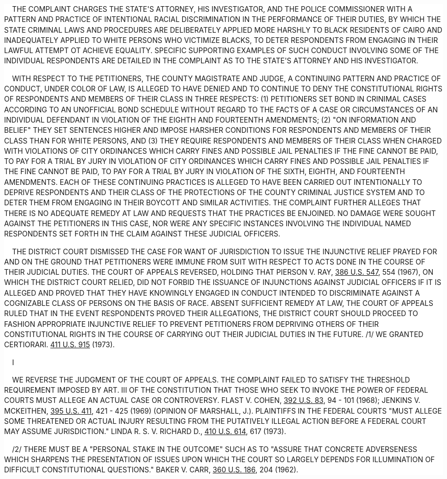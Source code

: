     THE COMPLAINT CHARGES THE STATE'S ATTORNEY, HIS INVESTIGATOR, AND THE POLICE COMMISSIONER WITH A PATTERN AND PRACTICE OF INTENTIONAL RACIAL DISCRIMINATION IN THE PERFORMANCE OF THEIR DUTIES, BY WHICH THE STATE CRIMINAL LAWS AND PROCEDURES ARE DELIBERATELY APPLIED MORE HARSHLY TO BLACK RESIDENTS OF CAIRO AND INADEQUATELY APPLIED TO WHITE PERSONS WHO VICTIMIZE BLACKS, TO DETER RESPONDENTS FROM ENGAGING IN THEIR LAWFUL ATTEMPT OT ACHIEVE EQUALITY.  SPECIFIC SUPPORTING EXAMPLES OF SUCH CONDUCT INVOLVING SOME OF THE INDIVIDUAL RESPONDENTS ARE DETAILED IN THE COMPLAINT AS TO THE STATE'S ATTORNEY AND HIS INVESTIGATOR.

    WITH RESPECT TO THE PETITIONERS, THE COUNTY MAGISTRATE AND JUDGE, A CONTINUING PATTERN AND PRACTICE OF CONDUCT, UNDER COLOR OF LAW, IS ALLEGED TO HAVE DENIED AND TO CONTINUE TO DENY THE CONSTITUTIONAL RIGHTS OF RESPONDENTS AND MEMBERS OF THEIR CLASS IN THREE RESPECTS: (1) PETITIONERS SET BOND IN CRINIMAL CASES ACCORDING TO AN UNOFFICIAL BOND SCHEDULE WITHOUT REGARD TO THE FACTS OF A CASE OR CIRCUMSTANCES OF AN INDIVIDUAL DEFENDANT IN VIOLATION OF THE EIGHTH AND FOURTEENTH AMENDMENTS; (2) "ON INFORMATION AND BELIEF" THEY SET SENTENCES HIGHER AND IMPOSE HARSHER CONDITIONS FOR RESPONDENTS AND MEMBERS OF THEIR CLASS THAN FOR WHITE PERSONS, AND (3) THEY REQUIRE RESPONDENTS AND MEMBERS OF THEIR CLASS WHEN CHARGED WITH VIOLATIONS OF CITY ORDINANCES WHICH CARRY FINES AND POSSIBLE JAIL PENALTIES IF THE FINE CANNOT BE PAID, TO PAY FOR A TRIAL BY JURY IN VIOLATION OF CITY ORDINANCES WHICH CARRY FINES AND POSSIBLE JAIL PENALTIES IF THE FINE CANNOT BE PAID, TO PAY FOR A TRIAL BY JURY IN VIOLATION OF THE SIXTH, EIGHTH, AND FOURTEENTH AMENDMENTS.  EACH OF THESE CONTINUING PRACTICES IS ALLEGED TO HAVE BEEN CARRIED OUT INTENTIONALLY TO DEPRIVE RESPONDENTS AND THEIR CLASS OF THE PROTECTIONS OF THE COUNTY CRIMINAL JUSTICE SYSTEM AND TO DETER THEM FROM ENGAGING IN THEIR BOYCOTT AND SIMILAR ACTIVITIES.  THE COMPLAINT FURTHER ALLEGES THAT THERE IS NO ADEQUATE REMEDY AT LAW AND REQUESTS THAT THE PRACTICES BE ENJOINED.  NO DAMAGE WERE SOUGHT AGAINST THE PETITIONERS IN THIS CASE, NOR WERE ANY SPECIFIC INSTANCES INVOLVING THE INDIVIDUAL NAMED RESPONDENTS SET FORTH IN THE CLAIM AGAINST THESE JUDICIAL OFFICERS.

    THE DISTRICT COURT DISMISSED THE CASE FOR WANT OF JURISDICTION TO ISSUE THE INJUNCTIVE RELIEF PRAYED FOR AND ON THE GROUND THAT PETITIONERS WERE IMMUNE FROM SUIT WITH RESPECT TO ACTS DONE IN THE COURSE OF THEIR JUDICIAL DUTIES.  THE COURT OF APPEALS REVERSED, HOLDING THAT PIERSON V. RAY, [386 U.S. 547][/us/courts/scotus/usReporter/386/547], 554 (1967), ON WHICH THE DISTRICT COURT RELIED, DID NOT FORBID THE ISSUANCE OF INJUNCTIONS AGAINST JUDICIAL OFFICERS IF IT IS ALLEGED AND PROVED THAT THEY HAVE KNOWINGLY ENGAGED IN CONDUCT INTENDED TO DISCRIMINATE AGAINST A COGNIZABLE CLASS OF PERSONS ON THE BASIS OF RACE.  ABSENT SUFFICIENT REMEDY AT LAW, THE COURT OF APPEALS RULED THAT IN THE EVENT RESPONDENTS PROVED THEIR ALLEGATIONS, THE DISTRICT COURT SHOULD PROCEED TO FASHION APPROPRIATE INJUNCTIVE RELIEF TO PREVENT PETITIONERS FROM DEPRIVING OTHERS OF THEIR CONSTITUTIONAL RIGHTS IN THE COURSE OF CARRYING OUT THEIR JUDICIAL DUTIES IN THE FUTURE.  /1/  WE GRANTED CERTIORARI.  [411 U.S. 915][/us/courts/scotus/usReporter/411/915] (1973).

    I

    WE REVERSE THE JUDGMENT OF THE COURT OF APPEALS.  THE COMPLAINT FAILED TO SATISFY THE THRESHOLD REQUIREMENT IMPOSED BY ART. III OF THE CONSTITUTION THAT THOSE WHO SEEK TO INVOKE THE POWER OF FEDERAL COURTS MUST ALLEGE AN ACTUAL CASE OR CONTROVERSY.  FLAST V. COHEN, [392 U.S. 83][/us/courts/scotus/usReporter/392/83], 94 - 101 (1968); JENKINS V. MCKEITHEN, [395 U.S. 411][/us/courts/scotus/usReporter/395/411], 421 - 425 (1969) (OPINION OF MARSHALL, J.).  PLAINTIFFS IN THE FEDERAL COURTS "MUST ALLEGE SOME THREATENED OR ACTUAL INJURY RESULTING FROM THE PUTATIVELY ILLEGAL ACTION BEFORE A FEDERAL COURT MAY ASSUME JURISDICTION."  LINDA R. S. V. RICHARD D., [410 U.S. 614][/us/courts/scotus/usReporter/410/614], 617 (1973).

    /2/  THERE MUST BE A "PERSONAL STAKE IN THE OUTCOME" SUCH AS TO "ASSURE THAT CONCRETE ADVERSENESS WHICH SHARPENS THE PRESENTATION OF ISSUES UPON WHICH THE COURT SO LARGELY DEPENDS FOR ILLUMINATION OF DIFFICULT CONSTITUTIONAL QUESTIONS."  BAKER V. CARR, [360 U.S. 186][/us/courts/scotus/usReporter/360/186], 204 (1962).


[/us/courts/scotus/usReporter/414/488]: https://publicdocs.github.io/go/links?ns=uslm-x&ref=%2Fus%2Fcourts%2Fscotus%2FusReporter%2F414%2F488
[/us/usc/t42/s1981]: https://publicdocs.github.io/go/links?ns=uslm&ref=%2Fus%2Fusc%2Ft42%2Fs1981
[/us/courts/scotus/usReporter/401/37]: https://publicdocs.github.io/go/links?ns=uslm-x&ref=%2Fus%2Fcourts%2Fscotus%2FusReporter%2F401%2F37
[/us/usc/t42/s1981]: https://publicdocs.github.io/go/links?ns=uslm&ref=%2Fus%2Fusc%2Ft42%2Fs1981
[/us/courts/scotus/usReporter/386/547]: https://publicdocs.github.io/go/links?ns=uslm-x&ref=%2Fus%2Fcourts%2Fscotus%2FusReporter%2F386%2F547
[/us/courts/scotus/usReporter/411/915]: https://publicdocs.github.io/go/links?ns=uslm-x&ref=%2Fus%2Fcourts%2Fscotus%2FusReporter%2F411%2F915
[/us/courts/scotus/usReporter/392/83]: https://publicdocs.github.io/go/links?ns=uslm-x&ref=%2Fus%2Fcourts%2Fscotus%2FusReporter%2F392%2F83
[/us/courts/scotus/usReporter/395/411]: https://publicdocs.github.io/go/links?ns=uslm-x&ref=%2Fus%2Fcourts%2Fscotus%2FusReporter%2F395%2F411
[/us/courts/scotus/usReporter/410/614]: https://publicdocs.github.io/go/links?ns=uslm-x&ref=%2Fus%2Fcourts%2Fscotus%2FusReporter%2F410%2F614
[/us/courts/scotus/usReporter/360/186]: https://publicdocs.github.io/go/links?ns=uslm-x&ref=%2Fus%2Fcourts%2Fscotus%2FusReporter%2F360%2F186
[/us/courts/scotus/usReporter/412/669]: https://publicdocs.github.io/go/links?ns=uslm-x&ref=%2Fus%2Fcourts%2Fscotus%2FusReporter%2F412%2F669
[/us/courts/scotus/usReporter/262/447]: https://publicdocs.github.io/go/links?ns=uslm-x&ref=%2Fus%2Fcourts%2Fscotus%2FusReporter%2F262%2F447
[/us/courts/scotus/usReporter/394/103]: https://publicdocs.github.io/go/links?ns=uslm-x&ref=%2Fus%2Fcourts%2Fscotus%2FusReporter%2F394%2F103
[/us/courts/scotus/usReporter/312/270]: https://publicdocs.github.io/go/links?ns=uslm-x&ref=%2Fus%2Fcourts%2Fscotus%2FusReporter%2F312%2F270
[/us/courts/scotus/usReporter/330/75]: https://publicdocs.github.io/go/links?ns=uslm-x&ref=%2Fus%2Fcourts%2Fscotus%2FusReporter%2F330%2F75
[/us/courts/scotus/usReporter/369/31]: https://publicdocs.github.io/go/links?ns=uslm-x&ref=%2Fus%2Fcourts%2Fscotus%2FusReporter%2F369%2F31
[/us/courts/scotus/usReporter/409/540]: https://publicdocs.github.io/go/links?ns=uslm-x&ref=%2Fus%2Fcourts%2Fscotus%2FusReporter%2F409%2F540
[/us/courts/scotus/usReporter/411/475]: https://publicdocs.github.io/go/links?ns=uslm-x&ref=%2Fus%2Fcourts%2Fscotus%2FusReporter%2F411%2F475
[/us/courts/scotus/usReporter/401/37]: https://publicdocs.github.io/go/links?ns=uslm-x&ref=%2Fus%2Fcourts%2Fscotus%2FusReporter%2F401%2F37
[/us/courts/scotus/usReporter/394/103]: https://publicdocs.github.io/go/links?ns=uslm-x&ref=%2Fus%2Fcourts%2Fscotus%2FusReporter%2F394%2F103
[/us/courts/scotus/usReporter/401/82]: https://publicdocs.github.io/go/links?ns=uslm-x&ref=%2Fus%2Fcourts%2Fscotus%2FusReporter%2F401%2F82
[/us/courts/scotus/usReporter/401/77]: https://publicdocs.github.io/go/links?ns=uslm-x&ref=%2Fus%2Fcourts%2Fscotus%2FusReporter%2F401%2F77
[/us/courts/scotus/usReporter/401/37]: https://publicdocs.github.io/go/links?ns=uslm-x&ref=%2Fus%2Fcourts%2Fscotus%2FusReporter%2F401%2F37
[/us/courts/scotus/usReporter/271/240]: https://publicdocs.github.io/go/links?ns=uslm-x&ref=%2Fus%2Fcourts%2Fscotus%2FusReporter%2F271%2F240
[/us/courts/scotus/usReporter/319/157]: https://publicdocs.github.io/go/links?ns=uslm-x&ref=%2Fus%2Fcourts%2Fscotus%2FusReporter%2F319%2F157
[/us/usc/t42/s1983]: https://publicdocs.github.io/go/links?ns=uslm&ref=%2Fus%2Fusc%2Ft42%2Fs1983
[/us/usc/t28/s2283]: https://publicdocs.github.io/go/links?ns=uslm&ref=%2Fus%2Fusc%2Ft28%2Fs2283
[/us/courts/scotus/usReporter/407/225]: https://publicdocs.github.io/go/links?ns=uslm-x&ref=%2Fus%2Fcourts%2Fscotus%2FusReporter%2F407%2F225
[/us/courts/scotus/usReporter/371/392]: https://publicdocs.github.io/go/links?ns=uslm-x&ref=%2Fus%2Fcourts%2Fscotus%2FusReporter%2F371%2F392
[/us/courts/scotus/usReporter/365/381]: https://publicdocs.github.io/go/links?ns=uslm-x&ref=%2Fus%2Fcourts%2Fscotus%2FusReporter%2F365%2F381
[/us/courts/scotus/usReporter/365/458]: https://publicdocs.github.io/go/links?ns=uslm-x&ref=%2Fus%2Fcourts%2Fscotus%2FusReporter%2F365%2F458
[/us/courts/scotus/usReporter/350/214]: https://publicdocs.github.io/go/links?ns=uslm-x&ref=%2Fus%2Fcourts%2Fscotus%2FusReporter%2F350%2F214
[/us/courts/scotus/usReporter/384/808]: https://publicdocs.github.io/go/links?ns=uslm-x&ref=%2Fus%2Fcourts%2Fscotus%2FusReporter%2F384%2F808
[/us/usc/t18/s242]: https://publicdocs.github.io/go/links?ns=uslm&ref=%2Fus%2Fusc%2Ft18%2Fs242
[/us/courts/scotus/usReporter/383/787]: https://publicdocs.github.io/go/links?ns=uslm-x&ref=%2Fus%2Fcourts%2Fscotus%2FusReporter%2F383%2F787
[/us/courts/scotus/usReporter/383/745]: https://publicdocs.github.io/go/links?ns=uslm-x&ref=%2Fus%2Fcourts%2Fscotus%2FusReporter%2F383%2F745
[/us/courts/scotus/usReporter/325/91]: https://publicdocs.github.io/go/links?ns=uslm-x&ref=%2Fus%2Fcourts%2Fscotus%2FusReporter%2F325%2F91
[/us/courts/scotus/usReporter/313/299]: https://publicdocs.github.io/go/links?ns=uslm-x&ref=%2Fus%2Fcourts%2Fscotus%2FusReporter%2F313%2F299
[/us/courts/scotus/usReporter/365/167]: https://publicdocs.github.io/go/links?ns=uslm-x&ref=%2Fus%2Fcourts%2Fscotus%2FusReporter%2F365%2F167
[/us/courts/scotus/usReporter/386/547]: https://publicdocs.github.io/go/links?ns=uslm-x&ref=%2Fus%2Fcourts%2Fscotus%2FusReporter%2F386%2F547
[/us/courts/scotus/usReporter/231/106]: https://publicdocs.github.io/go/links?ns=uslm-x&ref=%2Fus%2Fcourts%2Fscotus%2FusReporter%2F231%2F106
[/us/courts/scotus/usReporter/100/339]: https://publicdocs.github.io/go/links?ns=uslm-x&ref=%2Fus%2Fcourts%2Fscotus%2FusReporter%2F100%2F339
[/us/courts/scotus/usReporter/408/606]: https://publicdocs.github.io/go/links?ns=uslm-x&ref=%2Fus%2Fcourts%2Fscotus%2FusReporter%2F408%2F606
[/us/courts/scotus/usReporter/409/205]: https://publicdocs.github.io/go/links?ns=uslm-x&ref=%2Fus%2Fcourts%2Fscotus%2FusReporter%2F409%2F205
[/us/courts/scotus/usReporter/390/1]: https://publicdocs.github.io/go/links?ns=uslm-x&ref=%2Fus%2Fcourts%2Fscotus%2FusReporter%2F390%2F1
[/us/courts/scotus/usReporter/410/614]: https://publicdocs.github.io/go/links?ns=uslm-x&ref=%2Fus%2Fcourts%2Fscotus%2FusReporter%2F410%2F614
[/us/usc/t42/s1983]: https://publicdocs.github.io/go/links?ns=uslm&ref=%2Fus%2Fusc%2Ft42%2Fs1983
[/us/usc/t42/s1983]: https://publicdocs.github.io/go/links?ns=uslm&ref=%2Fus%2Fusc%2Ft42%2Fs1983
[/us/courts/scotus/usReporter/189/475]: https://publicdocs.github.io/go/links?ns=uslm-x&ref=%2Fus%2Fcourts%2Fscotus%2FusReporter%2F189%2F475
[/us/courts/scotus/usReporter/307/268]: https://publicdocs.github.io/go/links?ns=uslm-x&ref=%2Fus%2Fcourts%2Fscotus%2FusReporter%2F307%2F268
[/us/courts/scotus/usReporter/213/297]: https://publicdocs.github.io/go/links?ns=uslm-x&ref=%2Fus%2Fcourts%2Fscotus%2FusReporter%2F213%2F297
[/us/courts/scotus/usReporter/219/346]: https://publicdocs.github.io/go/links?ns=uslm-x&ref=%2Fus%2Fcourts%2Fscotus%2FusReporter%2F219%2F346
[/us/courts/scotus/usReporter/236/75]: https://publicdocs.github.io/go/links?ns=uslm-x&ref=%2Fus%2Fcourts%2Fscotus%2FusReporter%2F236%2F75
[/us/courts/scotus/usReporter/323/316]: https://publicdocs.github.io/go/links?ns=uslm-x&ref=%2Fus%2Fcourts%2Fscotus%2FusReporter%2F323%2F316
[/us/courts/scotus/usReporter/330/75]: https://publicdocs.github.io/go/links?ns=uslm-x&ref=%2Fus%2Fcourts%2Fscotus%2FusReporter%2F330%2F75
[/us/courts/scotus/usReporter/347/222]: https://publicdocs.github.io/go/links?ns=uslm-x&ref=%2Fus%2Fcourts%2Fscotus%2FusReporter%2F347%2F222
[/us/usc/t42/s1981]: https://publicdocs.github.io/go/links?ns=uslm&ref=%2Fus%2Fusc%2Ft42%2Fs1981
[/us/usc/t42/s1981]: https://publicdocs.github.io/go/links?ns=uslm&ref=%2Fus%2Fusc%2Ft42%2Fs1981
[/us/courts/scotus/usReporter/369/31]: https://publicdocs.github.io/go/links?ns=uslm-x&ref=%2Fus%2Fcourts%2Fscotus%2FusReporter%2F369%2F31
[/us/courts/scotus/usReporter/235/151]: https://publicdocs.github.io/go/links?ns=uslm-x&ref=%2Fus%2Fcourts%2Fscotus%2FusReporter%2F235%2F151
[/us/courts/scotus/usReporter/409/540]: https://publicdocs.github.io/go/links?ns=uslm-x&ref=%2Fus%2Fcourts%2Fscotus%2FusReporter%2F409%2F540
[/us/courts/scotus/usReporter/395/411]: https://publicdocs.github.io/go/links?ns=uslm-x&ref=%2Fus%2Fcourts%2Fscotus%2FusReporter%2F395%2F411
[/us/courts/scotus/usReporter/410/179]: https://publicdocs.github.io/go/links?ns=uslm-x&ref=%2Fus%2Fcourts%2Fscotus%2FusReporter%2F410%2F179
[/us/usc/t42/s1983]: https://publicdocs.github.io/go/links?ns=uslm&ref=%2Fus%2Fusc%2Ft42%2Fs1983
[/us/usc/t28/s2283]: https://publicdocs.github.io/go/links?ns=uslm&ref=%2Fus%2Fusc%2Ft28%2Fs2283
[/us/courts/scotus/usReporter/407/225]: https://publicdocs.github.io/go/links?ns=uslm-x&ref=%2Fus%2Fcourts%2Fscotus%2FusReporter%2F407%2F225
[/us/courts/scotus/usReporter/392/910]: https://publicdocs.github.io/go/links?ns=uslm-x&ref=%2Fus%2Fcourts%2Fscotus%2FusReporter%2F392%2F910
[/us/usc/t42/s1983]: https://publicdocs.github.io/go/links?ns=uslm&ref=%2Fus%2Fusc%2Ft42%2Fs1983
[/us/usc/t11/s1]: https://publicdocs.github.io/go/links?ns=uslm&ref=%2Fus%2Fusc%2Ft11%2Fs1
[/us/usc/t28/s2283]: https://publicdocs.github.io/go/links?ns=uslm&ref=%2Fus%2Fusc%2Ft28%2Fs2283
[/us/courts/scotus/usReporter/407/225]: https://publicdocs.github.io/go/links?ns=uslm-x&ref=%2Fus%2Fcourts%2Fscotus%2FusReporter%2F407%2F225
[/us/usc/t28/s2361]: https://publicdocs.github.io/go/links?ns=uslm&ref=%2Fus%2Fusc%2Ft28%2Fs2361
[/us/usc/t46/s185]: https://publicdocs.github.io/go/links?ns=uslm&ref=%2Fus%2Fusc%2Ft46%2Fs185
[/us/courts/scotus/usReporter/109/578]: https://publicdocs.github.io/go/links?ns=uslm-x&ref=%2Fus%2Fcourts%2Fscotus%2FusReporter%2F109%2F578
[/us/courts/scotus/usReporter/11/203]: https://publicdocs.github.io/go/links?ns=uslm-x&ref=%2Fus%2Fcourts%2Fscotus%2FusReporter%2F11%2F203
[/us/courts/scotus/usReporter/308/433]: https://publicdocs.github.io/go/links?ns=uslm-x&ref=%2Fus%2Fcourts%2Fscotus%2FusReporter%2F308%2F433
[/us/usc/t28/s2251]: https://publicdocs.github.io/go/links?ns=uslm&ref=%2Fus%2Fusc%2Ft28%2Fs2251
[/us/courts/scotus/usReporter/117/241]: https://publicdocs.github.io/go/links?ns=uslm-x&ref=%2Fus%2Fcourts%2Fscotus%2FusReporter%2F117%2F241
[/us/stat/56/33]: https://publicdocs.github.io/go/links?ns=uslm&ref=%2Fus%2Fstat%2F56%2F33
[/us/courts/scotus/usReporter/328/252]: https://publicdocs.github.io/go/links?ns=uslm-x&ref=%2Fus%2Fcourts%2Fscotus%2FusReporter%2F328%2F252
[/us/usc/t28/s1446]: https://publicdocs.github.io/go/links?ns=uslm&ref=%2Fus%2Fusc%2Ft28%2Fs1446
[/us/courts/scotus/usReporter/255/356]: https://publicdocs.github.io/go/links?ns=uslm-x&ref=%2Fus%2Fcourts%2Fscotus%2FusReporter%2F255%2F356
[/us/courts/scotus/usReporter/193/93]: https://publicdocs.github.io/go/links?ns=uslm-x&ref=%2Fus%2Fcourts%2Fscotus%2FusReporter%2F193%2F93
[/us/courts/scotus/usReporter/260/226]: https://publicdocs.github.io/go/links?ns=uslm-x&ref=%2Fus%2Fcourts%2Fscotus%2FusReporter%2F260%2F226
[/us/courts/scotus/usReporter/314/118]: https://publicdocs.github.io/go/links?ns=uslm-x&ref=%2Fus%2Fcourts%2Fscotus%2FusReporter%2F314%2F118
[/us/courts/scotus/usReporter/352/220]: https://publicdocs.github.io/go/links?ns=uslm-x&ref=%2Fus%2Fcourts%2Fscotus%2FusReporter%2F352%2F220
[/us/courts/scotus/usReporter/404/138]: https://publicdocs.github.io/go/links?ns=uslm-x&ref=%2Fus%2Fcourts%2Fscotus%2FusReporter%2F404%2F138
[/us/usc/t28/s2283]: https://publicdocs.github.io/go/links?ns=uslm&ref=%2Fus%2Fusc%2Ft28%2Fs2283